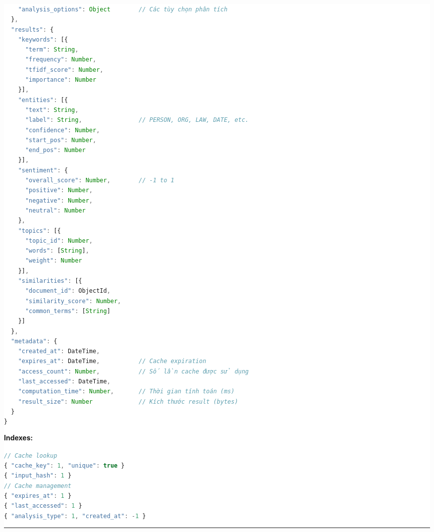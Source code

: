 ```javascript
    "analysis_options": Object        // Các tùy chọn phân tích
  },
  "results": {
    "keywords": [{
      "term": String,
      "frequency": Number,
      "tfidf_score": Number,
      "importance": Number
    }],
    "entities": [{
      "text": String,
      "label": String,                // PERSON, ORG, LAW, DATE, etc.
      "confidence": Number,
      "start_pos": Number,
      "end_pos": Number
    }],
    "sentiment": {
      "overall_score": Number,        // -1 to 1
      "positive": Number,
      "negative": Number,
      "neutral": Number
    },
    "topics": [{
      "topic_id": Number,
      "words": [String],
      "weight": Number
    }],
    "similarities": [{
      "document_id": ObjectId,
      "similarity_score": Number,
      "common_terms": [String]
    }]
  },
  "metadata": {
    "created_at": DateTime,
    "expires_at": DateTime,           // Cache expiration
    "access_count": Number,           // Số lần cache được sử dụng
    "last_accessed": DateTime,
    "computation_time": Number,       // Thời gian tính toán (ms)
    "result_size": Number             // Kích thước result (bytes)
  }
}
```

**Indexes:**
```javascript
// Cache lookup
{ "cache_key": 1, "unique": true }
{ "input_hash": 1 }
// Cache management
{ "expires_at": 1 }
{ "last_accessed": 1 }
{ "analysis_type": 1, "created_at": -1 }
```

---